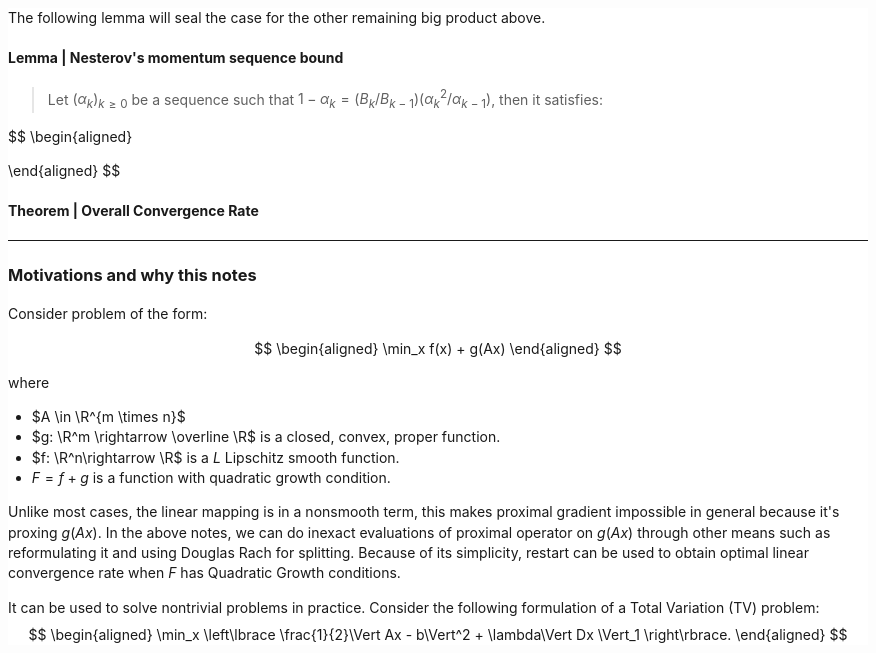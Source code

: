 The following lemma will seal the case for the other remaining big product above. 

#### **Lemma | Nesterov's momentum sequence bound**
> Let $(\alpha_k)_{k \ge 0}$ be a sequence such that $1 - \alpha_k = (B_k/B_{k - 1})(\alpha_k^2/\alpha_{k - 1})$, then it satisfies: 

$$
\begin{aligned}

\end{aligned}
$$


#### **Theorem | Overall Convergence Rate**




---
### **Motivations and why this notes**

Consider problem of the form: 

$$
\begin{aligned}
    \min_x f(x) + g(Ax)
\end{aligned}
$$

where
- $A \in \R^{m \times n}$
- $g: \R^m \rightarrow \overline \R$ is a closed, convex, proper function. 
- $f: \R^n\rightarrow \R$ is a $L$ Lipschitz smooth function. 
- $F = f + g$ is a function with quadratic growth condition. 

Unlike most cases, the linear mapping is in a nonsmooth term, this makes proximal gradient impossible in general because it's proxing $g(Ax)$. 
In the above notes, we can do inexact evaluations of proximal operator on $g(Ax)$ through other means such as reformulating it and using Douglas Rach for splitting. 
Because of its simplicity, restart can be used to obtain optimal linear convergence rate when $F$ has Quadratic Growth conditions. 

It can be used to solve nontrivial problems in practice. 
Consider the following formulation of a Total Variation (TV) problem: 
$$
\begin{aligned}
    \min_x 
    \left\lbrace
        \frac{1}{2}\Vert Ax - b\Vert^2
        + \lambda\Vert 
            Dx
        \Vert_1
    \right\rbrace. 
\end{aligned}
$$
